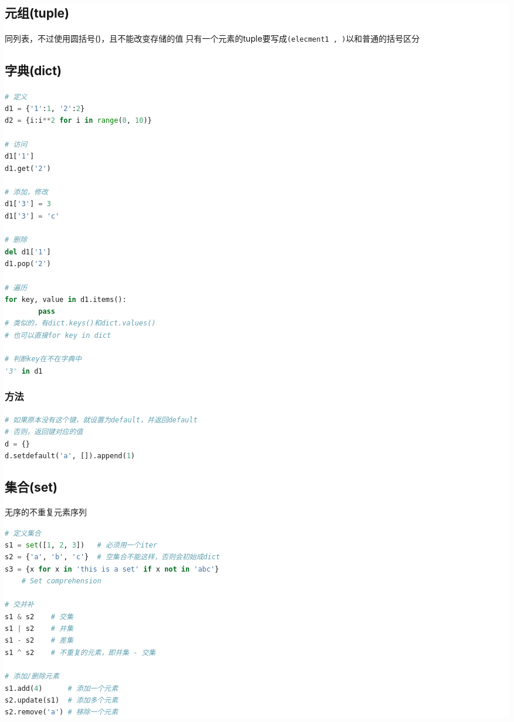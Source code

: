 ## 元组(tuple)

同列表，不过使用圆括号()，且不能改变存储的值
只有一个元素的tuple要写成`(elecment1 , )`以和普通的括号区分

## 字典(dict)

```python
# 定义
d1 = {'1':1, '2':2}
d2 = {i:i**2 for i in range(0, 10)}

# 访问
d1['1']
d1.get('2')

# 添加，修改
d1['3'] = 3
d1['3'] = 'c'

# 删除
del d1['1']
d1.pop('2')

# 遍历
for key, value in d1.items():
    	pass
# 类似的，有dict.keys()和dict.values()
# 也可以直接for key in dict

# 判断key在不在字典中
'3' in d1
```

### 方法

```python
# 如果原本没有这个键，就设置为default，并返回default
# 否则，返回键对应的值
d = {}
d.setdefault('a', []).append(1)
```

## 集合(set)

无序的不重复元素序列

```python
# 定义集合
s1 = set([1, 2, 3])   # 必须用一个iter
s2 = {'a', 'b', 'c'}  # 空集合不能这样，否则会初始成dict
s3 = {x for x in 'this is a set' if x not in 'abc'}
    # Set comprehension

# 交并补
s1 & s2    # 交集
s1 | s2    # 并集
s1 - s2    # 差集
s1 ^ s2    # 不重复的元素，即并集 - 交集

# 添加/删除元素
s1.add(4)      # 添加一个元素
s2.update(s1)  # 添加多个元素
s2.remove('a') # 移除一个元素
```